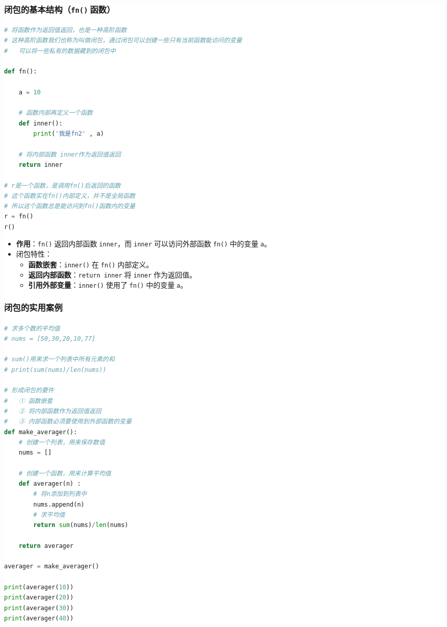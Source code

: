 ### 闭包的基本结构（`fn()` 函数）

```python
# 将函数作为返回值返回，也是一种高阶函数
# 这种高阶函数我们也称为叫做闭包，通过闭包可以创建一些只有当前函数能访问的变量
#   可以将一些私有的数据藏到的闭包中

def fn():

    a = 10

    # 函数内部再定义一个函数
    def inner():
        print('我是fn2' , a)

    # 将内部函数 inner作为返回值返回   
    return inner

# r是一个函数，是调用fn()后返回的函数
# 这个函数实在fn()内部定义，并不是全局函数
# 所以这个函数总是能访问到fn()函数内的变量
r = fn()    
r()
```

- **作用**：`fn()` 返回内部函数 `inner`，而 `inner` 可以访问外部函数 `fn()` 中的变量 `a`。
- 闭包特性：
  - **函数嵌套**：`inner()` 在 `fn()` 内部定义。
  - **返回内部函数**：`return inner` 将 `inner` 作为返回值。
  - **引用外部变量**：`inner()` 使用了 `fn()` 中的变量 `a`。

### 闭包的实用案例

```python
# 求多个数的平均值
# nums = [50,30,20,10,77]

# sum()用来求一个列表中所有元素的和
# print(sum(nums)/len(nums))

# 形成闭包的要件
#   ① 函数嵌套
#   ② 将内部函数作为返回值返回
#   ③ 内部函数必须要使用到外部函数的变量
def make_averager():
    # 创建一个列表，用来保存数值
    nums = []

    # 创建一个函数，用来计算平均值
    def averager(n) :
        # 将n添加到列表中
        nums.append(n)
        # 求平均值
        return sum(nums)/len(nums)

    return averager

averager = make_averager()

print(averager(10))
print(averager(20))
print(averager(30))
print(averager(40))
```
